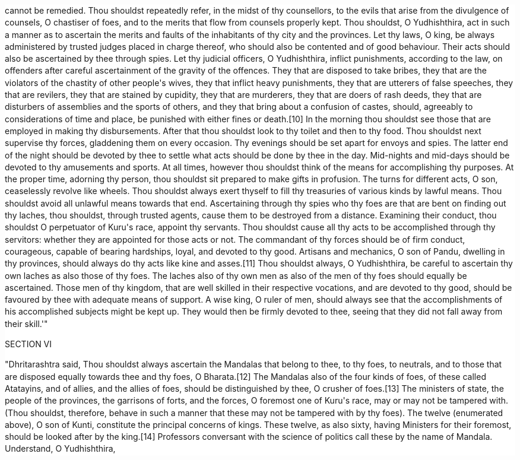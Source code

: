 cannot be remedied. Thou shouldst repeatedly refer, in the midst of thy
counsellors, to the evils that arise from the divulgence of counsels, O
chastiser of foes, and to the merits that flow from counsels properly
kept. Thou shouldst, O Yudhishthira, act in such a manner as to ascertain
the merits and faults of the inhabitants of thy city and the provinces.
Let thy laws, O king, be always administered by trusted judges placed in
charge thereof, who should also be contented and of good behaviour. Their
acts should also be ascertained by thee through spies. Let thy judicial
officers, O Yudhishthira, inflict punishments, according to the law, on
offenders after careful ascertainment of the gravity of the offences.
They that are disposed to take bribes, they that are the violators of the
chastity of other people's wives, they that inflict heavy punishments,
they that are utterers of false speeches, they that are revilers, they
that are stained by cupidity, they that are murderers, they that are
doers of rash deeds, they that are disturbers of assemblies and the
sports of others, and they that bring about a confusion of castes,
should, agreeably to considerations of time and place, be punished with
either fines or death.[10] In the morning thou shouldst see those that
are employed in making thy disbursements. After that thou shouldst look
to thy toilet and then to thy food. Thou shouldst next supervise thy
forces, gladdening them on every occasion. Thy evenings should be set
apart for envoys and spies. The latter end of the night should be devoted
by thee to settle what acts should be done by thee in the day. Mid-nights
and mid-days should be devoted to thy amusements and sports. At all
times, however thou shouldst think of the means for accomplishing thy
purposes. At the proper time, adorning thy person, thou shouldst sit
prepared to make gifts in profusion. The turns for different acts, O son,
ceaselessly revolve like wheels. Thou shouldst always exert thyself to
fill thy treasuries of various kinds by lawful means. Thou shouldst avoid
all unlawful means towards that end. Ascertaining through thy spies who
thy foes are that are bent on finding out thy laches, thou shouldst,
through trusted agents, cause them to be destroyed from a distance.
Examining their conduct, thou shouldst O perpetuator of Kuru's race,
appoint thy servants. Thou shouldst cause all thy acts to be accomplished
through thy servitors: whether they are appointed for those acts or not.
The commandant of thy forces should be of firm conduct, courageous,
capable of bearing hardships, loyal, and devoted to thy good. Artisans
and mechanics, O son of Pandu, dwelling in thy provinces, should always
do thy acts like kine and asses.[11] Thou shouldst always, O
Yudhishthira, be careful to ascertain thy own laches as also those of thy
foes. The laches also of thy own men as also of the men of thy foes
should equally be ascertained. Those men of thy kingdom, that are well
skilled in their respective vocations, and are devoted to thy good,
should be favoured by thee with adequate means of support. A wise king, O
ruler of men, should always see that the accomplishments of his
accomplished subjects might be kept up. They would then be firmly devoted
to thee, seeing that they did not fall away from their skill.'"



SECTION VI

"Dhritarashtra said, Thou shouldst always ascertain the Mandalas that
belong to thee, to thy foes, to neutrals, and to those that are disposed
equally towards thee and thy foes, O Bharata.[12] The Mandalas also of
the four kinds of foes, of these called Atatayins, and of allies, and the
allies of foes, should be distinguished by thee, O crusher of foes.[13]
The ministers of state, the people of the provinces, the garrisons of
forts, and the forces, O foremost one of Kuru's race, may or may not be
tampered with. (Thou shouldst, therefore, behave in such a manner that
these may not be tampered with by thy foes). The twelve (enumerated
above), O son of Kunti, constitute the principal concerns of kings. These
twelve, as also sixty, having Ministers for their foremost, should be
looked after by the king.[14] Professors conversant with the science of
politics call these by the name of Mandala. Understand, O Yudhishthira,